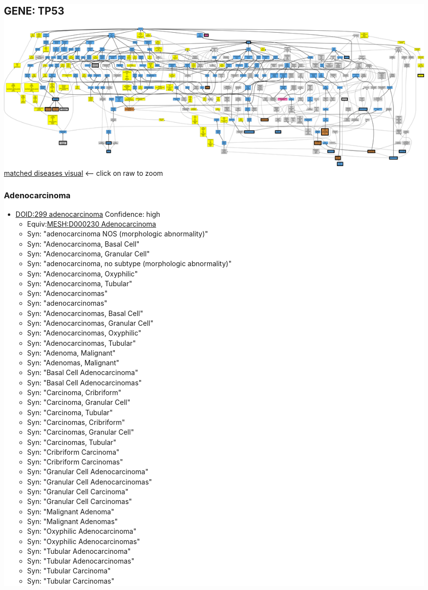 
## GENE: TP53

![image](TP53.png)
[matched diseases visual](TP53.png)  <-- click on raw to zoom


### Adenocarcinoma
 * [DOID:299 adenocarcinoma](http://beta.monarchinitiative.org/disease/DOID:299) Confidence: high
    * Equiv:[MESH:D000230 Adenocarcinoma](http://beta.monarchinitiative.org/disease/MESH:D000230)
    * Syn: "adenocarcinoma NOS (morphologic abnormality)"
    * Syn: "Adenocarcinoma, Basal Cell"
    * Syn: "Adenocarcinoma, Granular Cell"
    * Syn: "adenocarcinoma, no subtype (morphologic abnormality)"
    * Syn: "Adenocarcinoma, Oxyphilic"
    * Syn: "Adenocarcinoma, Tubular"
    * Syn: "Adenocarcinomas"
    * Syn: "adenocarcinomas"
    * Syn: "Adenocarcinomas, Basal Cell"
    * Syn: "Adenocarcinomas, Granular Cell"
    * Syn: "Adenocarcinomas, Oxyphilic"
    * Syn: "Adenocarcinomas, Tubular"
    * Syn: "Adenoma, Malignant"
    * Syn: "Adenomas, Malignant"
    * Syn: "Basal Cell Adenocarcinoma"
    * Syn: "Basal Cell Adenocarcinomas"
    * Syn: "Carcinoma, Cribriform"
    * Syn: "Carcinoma, Granular Cell"
    * Syn: "Carcinoma, Tubular"
    * Syn: "Carcinomas, Cribriform"
    * Syn: "Carcinomas, Granular Cell"
    * Syn: "Carcinomas, Tubular"
    * Syn: "Cribriform Carcinoma"
    * Syn: "Cribriform Carcinomas"
    * Syn: "Granular Cell Adenocarcinoma"
    * Syn: "Granular Cell Adenocarcinomas"
    * Syn: "Granular Cell Carcinoma"
    * Syn: "Granular Cell Carcinomas"
    * Syn: "Malignant Adenoma"
    * Syn: "Malignant Adenomas"
    * Syn: "Oxyphilic Adenocarcinoma"
    * Syn: "Oxyphilic Adenocarcinomas"
    * Syn: "Tubular Adenocarcinoma"
    * Syn: "Tubular Adenocarcinomas"
    * Syn: "Tubular Carcinoma"
    * Syn: "Tubular Carcinomas"
